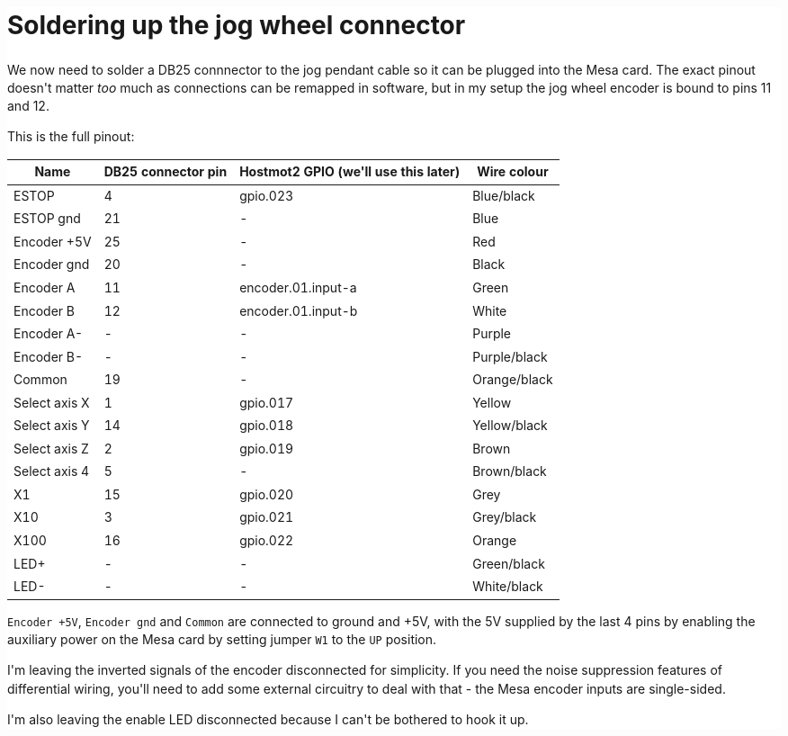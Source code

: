 <div class="box-float-break"></div>

# Soldering up the jog wheel connector

We now need to solder a DB25 connnector to the jog pendant cable so it can be plugged into the Mesa card. The exact pinout doesn't matter _too_ much as connections can be remapped in software, but in my setup the jog wheel encoder is bound to pins 11 and 12.

This is the full pinout:

| Name          | DB25 connector pin | Hostmot2 GPIO (we'll use this later) | Wire colour  |
| ------------- | ------------------ | ------------------------------------ | ------------ |
| ESTOP         | 4                  | gpio.023                             | Blue/black   |
| ESTOP gnd     | 21                 | -                                    | Blue         |
| Encoder +5V   | 25                 | -                                    | Red          |
| Encoder gnd   | 20                 | -                                    | Black        |
| Encoder A     | 11                 | encoder.01.input-a                   | Green        |
| Encoder B     | 12                 | encoder.01.input-b                   | White        |
| Encoder A-    | -                  | -                                    | Purple       |
| Encoder B-    | -                  | -                                    | Purple/black |
| Common        | 19                 | -                                    | Orange/black |
| Select axis X | 1                  | gpio.017                             | Yellow       |
| Select axis Y | 14                 | gpio.018                             | Yellow/black |
| Select axis Z | 2                  | gpio.019                             | Brown        |
| Select axis 4 | 5                  | -                                    | Brown/black  |
| X1            | 15                 | gpio.020                             | Grey         |
| X10           | 3                  | gpio.021                             | Grey/black   |
| X100          | 16                 | gpio.022                             | Orange       |
| LED+          | -                  | -                                    | Green/black  |
| LED-          | -                  | -                                    | White/black  |

`Encoder +5V`, `Encoder gnd` and `Common` are connected to ground and +5V, with the 5V supplied by the last 4 pins by enabling the auxiliary power on the Mesa card by setting jumper `W1` to the `UP` position.

I'm leaving the inverted signals of the encoder disconnected for simplicity. If you need the noise suppression features of differential wiring, you'll need to add some external circuitry to deal with that - the Mesa encoder inputs are single-sided.

I'm also leaving the enable LED disconnected because I can't be bothered to hook it up.
